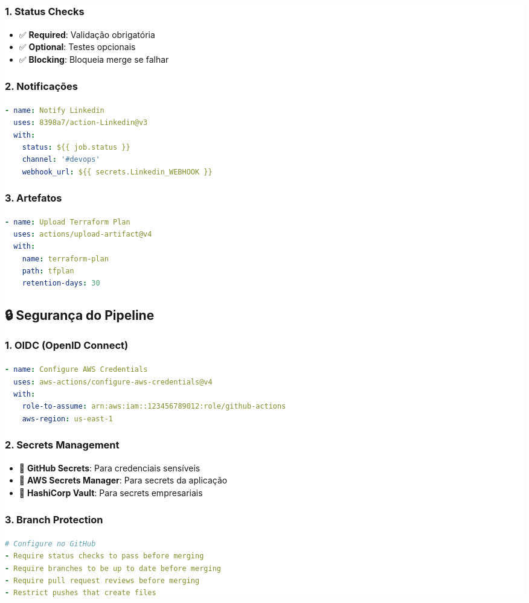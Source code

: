 ### **1. Status Checks**

- ✅ **Required**: Validação obrigatória
- ✅ **Optional**: Testes opcionais
- ✅ **Blocking**: Bloqueia merge se falhar

### **2. Notificações**

```yaml
- name: Notify Linkedin
  uses: 8398a7/action-Linkedin@v3
  with:
    status: ${{ job.status }}
    channel: '#devops'
    webhook_url: ${{ secrets.Linkedin_WEBHOOK }}
```

### **3. Artefatos**

```yaml
- name: Upload Terraform Plan
  uses: actions/upload-artifact@v4
  with:
    name: terraform-plan
    path: tfplan
    retention-days: 30
```

## 🔒 **Segurança do Pipeline**

### **1. OIDC (OpenID Connect)**

```yaml
- name: Configure AWS Credentials
  uses: aws-actions/configure-aws-credentials@v4
  with:
    role-to-assume: arn:aws:iam::123456789012:role/github-actions
    aws-region: us-east-1
```

### **2. Secrets Management**

- 🔐 **GitHub Secrets**: Para credenciais sensíveis
- 🔐 **AWS Secrets Manager**: Para secrets da aplicação
- 🔐 **HashiCorp Vault**: Para secrets empresariais

### **3. Branch Protection**

```yaml
# Configure no GitHub
- Require status checks to pass before merging
- Require branches to be up to date before merging
- Require pull request reviews before merging
- Restrict pushes that create files
```
